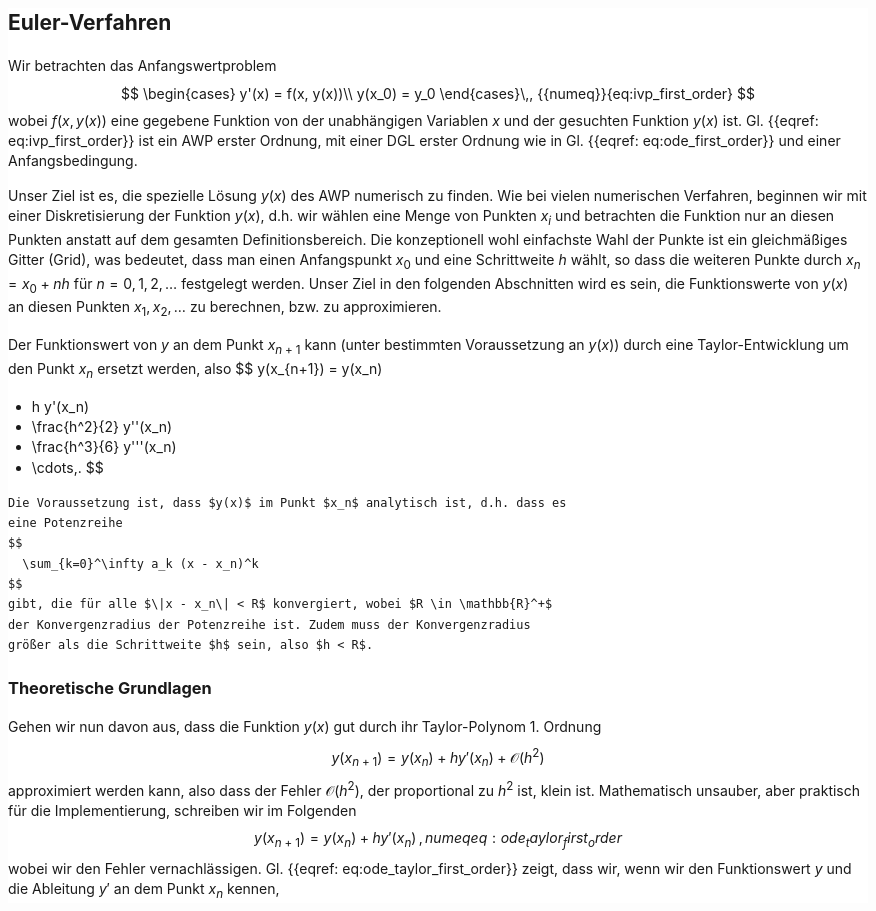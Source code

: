 ## Euler-Verfahren

Wir betrachten das Anfangswertproblem
$$
\begin{cases}
  y'(x) = f(x, y(x))\\ 
  y(x_0) = y_0
\end{cases}\,,
{{numeq}}{eq:ivp_first_order}
$$
wobei $f(x, y(x))$ eine gegebene Funktion von der unabhängigen Variablen $x$ 
und der gesuchten Funktion $y(x)$ ist. Gl. {{eqref: eq:ivp_first_order}} ist ein
AWP erster Ordnung, mit einer DGL erster Ordnung wie in 
Gl. {{eqref: eq:ode_first_order}} und einer Anfangsbedingung.

Unser Ziel ist es, die spezielle Lösung $y(x)$ des AWP numerisch zu finden.
Wie bei vielen numerischen Verfahren, beginnen wir mit einer Diskretisierung
der Funktion $y(x)$, d.h. wir wählen eine Menge von Punkten $x_i$ und
betrachten die Funktion nur an diesen Punkten anstatt auf dem gesamten
Definitionsbereich. Die konzeptionell wohl einfachste Wahl der Punkte ist
ein gleichmäßiges Gitter (Grid), was bedeutet, dass man einen Anfangspunkt
$x_0$ und eine Schrittweite $h$ wählt, so dass die weiteren
Punkte durch $x_n = x_0 + n h$ für $n = 0, 1, 2, \ldots$ festgelegt werden.
Unser Ziel in den folgenden Abschnitten wird es sein, die Funktionswerte von
$y(x)$ an diesen Punkten $x_1, x_2, \ldots$ zu berechnen, bzw. zu approximieren.

Der Funktionswert von $y$ an dem Punkt $x_{n+1}$ kann (unter bestimmten
Voraussetzung an $y(x)$) durch eine Taylor-Entwicklung um den Punkt
$x_n$ ersetzt werden, also
$$
  y(x_{n+1}) = y(x_n) 
  + h y'(x_n) 
  + \frac{h^2}{2} y''(x_n) 
  + \frac{h^3}{6} y'''(x_n)
  + \cdots\,.
$$

```admonish info title="Info für Mathematik-Interessierte" collapsible=true
Die Voraussetzung ist, dass $y(x)$ im Punkt $x_n$ analytisch ist, d.h. dass es
eine Potenzreihe
$$
  \sum_{k=0}^\infty a_k (x - x_n)^k
$$
gibt, die für alle $\|x - x_n\| < R$ konvergiert, wobei $R \in \mathbb{R}^+$ 
der Konvergenzradius der Potenzreihe ist. Zudem muss der Konvergenzradius
größer als die Schrittweite $h$ sein, also $h < R$.
```

### Theoretische Grundlagen

Gehen wir nun davon aus, dass die Funktion $y(x)$ gut durch ihr
Taylor-Polynom 1. Ordnung
$$
  y(x_{n+1}) = y(x_n) + h y'(x_n) + \mathcal{O}(h^2)
$$
approximiert werden kann, also dass der Fehler $\mathcal{O}(h^2)$, der proportional zu $h^2$ ist,
klein ist. Mathematisch unsauber, aber praktisch für die Implementierung, schreiben wir 
im Folgenden 
$$
  y(x_{n+1}) = y(x_n) + h y'(x_n)\,,
  {{numeq}}{eq:ode_taylor_first_order}
$$
wobei wir den Fehler vernachlässigen. 
Gl. {{eqref: eq:ode_taylor_first_order}} zeigt, dass wir, wenn wir den
Funktionswert $y$ und die Ableitung $y'$ an dem Punkt $x_n$ kennen,